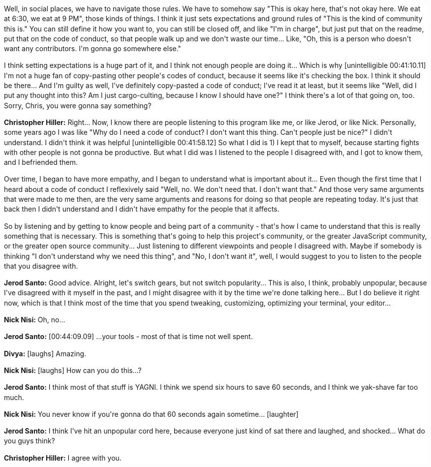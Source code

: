 Well, in social places, we have to navigate those rules. We have to somehow say "This is okay here, that's not okay here. We eat at 6:30, we eat at 9 PM", those kinds of things. I think it just sets expectations and ground rules of "This is the kind of community this is." You can still define it how you want to, you can still be closed off, and like "I'm in charge", but just put that on the readme, put that on the code of conduct, so that people walk up and we don't waste our time... Like, "Oh, this is a person who doesn't want any contributors. I'm gonna go somewhere else."

I think setting expectations is a huge part of it, and I think not enough people are doing it... Which is why \[unintelligible 00:41:10.11\] I'm not a huge fan of copy-pasting other people's codes of conduct, because it seems like it's checking the box. I think it should be there... And I'm guilty as well, I've definitely copy-pasted a code of conduct; I've read it at least, but it seems like "Well, did I put any thought into this? Am I just cargo-culting, because I know I should have one?" I think there's a lot of that going on, too. Sorry, Chris, you were gonna say something?

**Christopher Hiller:** Right... Now, I know there are people listening to this program like me, or like Jerod, or like Nick. Personally, some years ago I was like "Why do I need a code of conduct? I don't want this thing. Can't people just be nice?" I didn't understand. I didn't think it was helpful \[unintelligible 00:41:58.12\] So what I did is 1) I kept that to myself, because starting fights with other people is not gonna be productive. But what I did was I listened to the people I disagreed with, and I got to know them, and I befriended them.

Over time, I began to have more empathy, and I began to understand what is important about it... Even though the first time that I heard about a code of conduct I reflexively said "Well, no. We don't need that. I don't want that." And those very same arguments that were made to me then, are the very same arguments and reasons for doing so that people are repeating today. It's just that back then I didn't understand and I didn't have empathy for the people that it affects.

So by listening and by getting to know people and being part of a community - that's how I came to understand that this is really something that is necessary. This is something that's going to help this project's community, or the greater JavaScript community, or the greater open source community... Just listening to different viewpoints and people I disagreed with. Maybe if somebody is thinking "I don't understand why we need this thing", and "No, I don't want it", well, I would suggest to you to listen to the people that you disagree with.

**Jerod Santo:** Good advice. Alright, let's switch gears, but not switch popularity... This is also, I think, probably unpopular, because I've disagreed with it myself in the past, and I might disagree with it by the time we're done talking here... But I do believe it right now, which is that I think most of the time that you spend tweaking, customizing, optimizing your terminal, your editor...

**Nick Nisi:** Oh, no...

**Jerod Santo:** \[00:44:09.09\] ...your tools - most of that is time not well spent.

**Divya:** \[laughs\] Amazing.

**Nick Nisi:** \[laughs\] How can you do this...?

**Jerod Santo:** I think most of that stuff is YAGNI. I think we spend six hours to save 60 seconds, and I think we yak-shave far too much.

**Nick Nisi:** You never know if you're gonna do that 60 seconds again sometime... \[laughter\]

**Jerod Santo:** I think I've hit an unpopular cord here, because everyone just kind of sat there and laughed, and shocked... What do you guys think?

**Christopher Hiller:** I agree with you.
